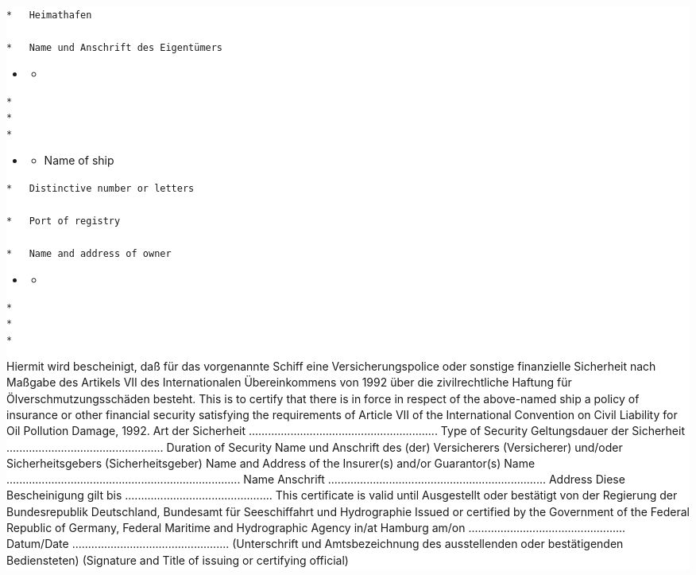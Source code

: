     *   Heimathafen

    *   Name und Anschrift des Eigentümers


*    *
    *
    *
    *

*    *   Name of ship

    *   Distinctive number or letters

    *   Port of registry

    *   Name and address of owner


*    *
    *
    *
    *


   Hiermit wird bescheinigt, daß für das vorgenannte Schiff eine Versicherungspolice oder sonstige finanzielle Sicherheit nach Maßgabe des Artikels VII des Internationalen Übereinkommens von 1992 über die zivilrechtliche Haftung für Ölverschmutzungsschäden besteht.
This is to certify that there is in force in respect of the above-named ship a policy of insurance or other financial security satisfying the requirements of Article VII of the International Convention on Civil Liability for Oil Pollution Damage, 1992.
Art der Sicherheit
...........................................................
Type of Security
Geltungsdauer der Sicherheit
.................................................
Duration of Security
Name und Anschrift des (der) Versicherers (Versicherer) und/oder
Sicherheitsgebers (Sicherheitsgeber)
Name and Address of the Insurer(s) and/or Guarantor(s)
Name
.........................................................................
Name
Anschrift
....................................................................
Address
Diese Bescheinigung gilt bis
..............................................
This certificate is valid until
Ausgestellt oder bestätigt von der Regierung der Bundesrepublik Deutschland,
Bundesamt für Seeschiffahrt und Hydrographie
Issued or certified by the Government of the Federal Republic of Germany,
Federal Maritime and Hydrographic Agency
in/at Hamburg         am/on .................................................
Datum/Date
.................................................
(Unterschrift und Amtsbezeichnung des
ausstellenden oder bestätigenden Bediensteten)
(Signature and Title of issuing or certifying
official)
